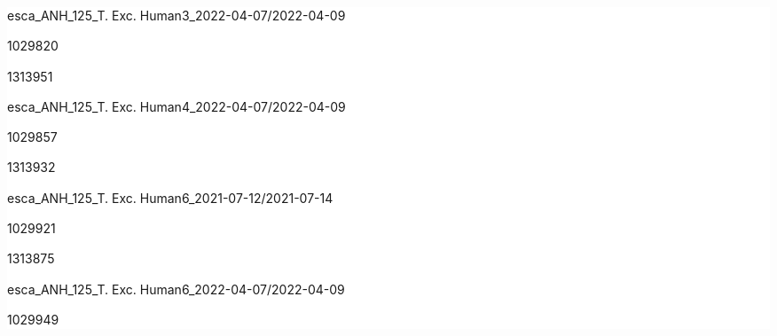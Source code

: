 esca_ANH_125_T. Exc. Human3_2022-04-07/2022-04-09

</td>
<td style="text-align:right;">

1029820

</td>
<td style="text-align:right;">

1313951

</td>
</tr>
<tr>
<td style="text-align:left;">

esca_ANH_125_T. Exc. Human4_2022-04-07/2022-04-09

</td>
<td style="text-align:right;">

1029857

</td>
<td style="text-align:right;">

1313932

</td>
</tr>
<tr>
<td style="text-align:left;">

esca_ANH_125_T. Exc. Human6_2021-07-12/2021-07-14

</td>
<td style="text-align:right;">

1029921

</td>
<td style="text-align:right;">

1313875

</td>
</tr>
<tr>
<td style="text-align:left;">

esca_ANH_125_T. Exc. Human6_2022-04-07/2022-04-09

</td>
<td style="text-align:right;">

1029949

</td>
<td style="text-align:right;">
